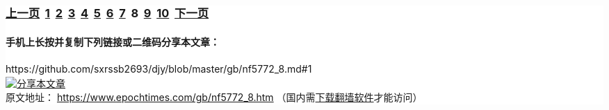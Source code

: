 <tr><td><h3><a href="https://github.com/sxrssb2693/djy/blob/master/gb/nf5772_7.md#1">上一页</a>&nbsp;&nbsp;<a href="https://github.com/sxrssb2693/djy/blob/master/gb/nf5772.md#1">1</a>&nbsp;&nbsp;<a href="https://github.com/sxrssb2693/djy/blob/master/gb/nf5772_2.md#1">2</a>&nbsp;&nbsp;<a href="https://github.com/sxrssb2693/djy/blob/master/gb/nf5772_3.md#1">3</a>&nbsp;&nbsp;<a href="https://github.com/sxrssb2693/djy/blob/master/gb/nf5772_4.md#1">4</a>&nbsp;&nbsp;<a href="https://github.com/sxrssb2693/djy/blob/master/gb/nf5772_5.md#1">5</a>&nbsp;&nbsp;<a href="https://github.com/sxrssb2693/djy/blob/master/gb/nf5772_6.md#1">6</a>&nbsp;&nbsp;<a href="https://github.com/sxrssb2693/djy/blob/master/gb/nf5772_7.md#1">7</a>&nbsp;&nbsp;8&nbsp;&nbsp;<a href="https://github.com/sxrssb2693/djy/blob/master/gb/nf5772_9.md#1">9</a>&nbsp;&nbsp;<a href="https://github.com/sxrssb2693/djy/blob/master/gb/nf5772_10.md#1">10</a>&nbsp;&nbsp;<a href="https://github.com/sxrssb2693/djy/blob/master/gb/nf5772_9.md#1">下一页</a></h3></td></tr>
</table><h4>手机上长按并复制下列链接或二维码分享本文章：</h4>https://github.com/sxrssb2693/djy/blob/master/gb/nf5772_8.md#1<br><a href="https://github.com/sxrssb2693/djy/blob/master/gb/nf5772_8.md#1"><img src="http://d1p1.ip.zn2.us/v.php?action=qrcode&url=https://github.com/sxrssb2693/djy/blob/master/gb/nf5772_8.md%231" title="分享本文章"></a><br>原文地址： <a href="https://www.epochtimes.com/gb/nf5772_8.htm">https://www.epochtimes.com/gb/nf5772_8.htm</a>    （国内需<a href="https://github.com/sxrssb2693/www/blob/master/README.md#8">下载翻墙软件</a>才能访问）</p>
